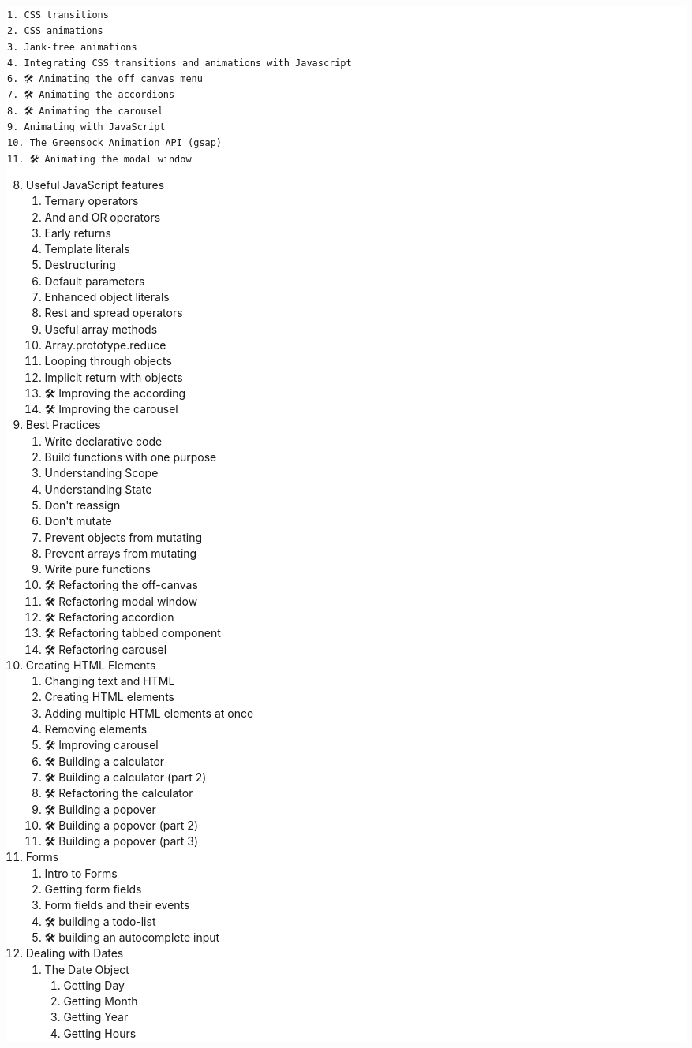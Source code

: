     1. CSS transitions
    2. CSS animations
    3. Jank-free animations
    4. Integrating CSS transitions and animations with Javascript
    6. 🛠 Animating the off canvas menu
    7. 🛠 Animating the accordions
    8. 🛠 Animating the carousel
    9. Animating with JavaScript
    10. The Greensock Animation API (gsap)
    11. 🛠 Animating the modal window
8. Useful JavaScript features
    1. Ternary operators
    2. And and OR operators
    3. Early returns
    4. Template literals
    5. Destructuring
    6. Default parameters
    7. Enhanced object literals
    8. Rest and spread operators
    9. Useful array methods
    10. Array.prototype.reduce
    11. Looping through objects
    12. Implicit return with objects
    13. 🛠 Improving the according
    14. 🛠 Improving the carousel
9. Best Practices
    1. Write declarative code
    2. Build functions with one purpose
    3. Understanding Scope
    4. Understanding State
    5. Don't reassign
    6. Don't mutate
    7. Prevent objects from mutating
    8. Prevent arrays from mutating
    9. Write pure functions
    10. 🛠 Refactoring the off-canvas
    11. 🛠 Refactoring modal window
    12. 🛠 Refactoring accordion
    13. 🛠 Refactoring tabbed component
    14. 🛠 Refactoring carousel
10. Creating HTML Elements
    1. Changing text and HTML
    2. Creating HTML elements
    3. Adding multiple HTML elements at once
    4. Removing elements
    5. 🛠 Improving carousel
    6. 🛠 Building a calculator
    7. 🛠 Building a calculator (part 2)
    8. 🛠 Refactoring the calculator
    9. 🛠 Building a popover
    10. 🛠 Building a popover (part 2)
    11. 🛠 Building a popover (part 3)
11. Forms
    1. Intro to Forms
    2. Getting form fields
    3. Form fields and their events
    4. 🛠 building a todo-list
    5. 🛠 building an autocomplete input
12. Dealing with Dates
    1. The Date Object
        1. Getting Day
        2. Getting Month
        3. Getting Year
        4. Getting Hours